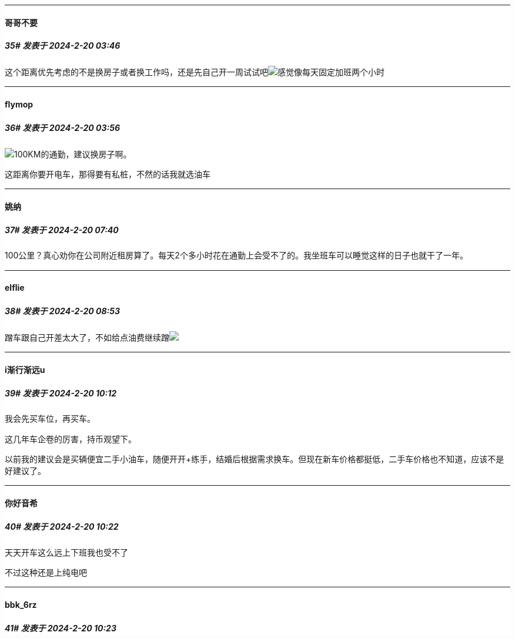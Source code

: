 *****

####  哥哥不要  
##### 35#       发表于 2024-2-20 03:46

这个距离优先考虑的不是换房子或者换工作吗，还是先自己开一周试试吧<img src="https://static.saraba1st.com/image/smiley/face2017/019.png" referrerpolicy="no-referrer">感觉像每天固定加班两个小时

*****

####  flymop  
##### 36#       发表于 2024-2-20 03:56

<img src="https://static.saraba1st.com/image/smiley/face2017/125.png" referrerpolicy="no-referrer">100KM的通勤，建议换房子啊。

这距离你要开电车，那得要有私桩，不然的话我就选油车

*****

####  姚纳  
##### 37#       发表于 2024-2-20 07:40

100公里？真心劝你在公司附近租房算了。每天2个多小时花在通勤上会受不了的。我坐班车可以睡觉这样的日子也就干了一年。

*****

####  elflie  
##### 38#       发表于 2024-2-20 08:53

蹭车跟自己开差太大了，不如给点油费继续蹭<img src="https://static.saraba1st.com/image/smiley/face2017/067.png" referrerpolicy="no-referrer">

*****

####  i渐行渐远u  
##### 39#       发表于 2024-2-20 10:12

我会先买车位，再买车。  

这几年车企卷的厉害，持币观望下。  

以前我的建议会是买辆便宜二手小油车，随便开开+练手，结婚后根据需求换车。但现在新车价格都挺低，二手车价格也不知道，应该不是好建议了。

*****

####  你好音希  
##### 40#       发表于 2024-2-20 10:22

天天开车这么远上下班我也受不了

不过这种还是上纯电吧


*****

####  bbk_6rz  
##### 41#       发表于 2024-2-20 10:23
